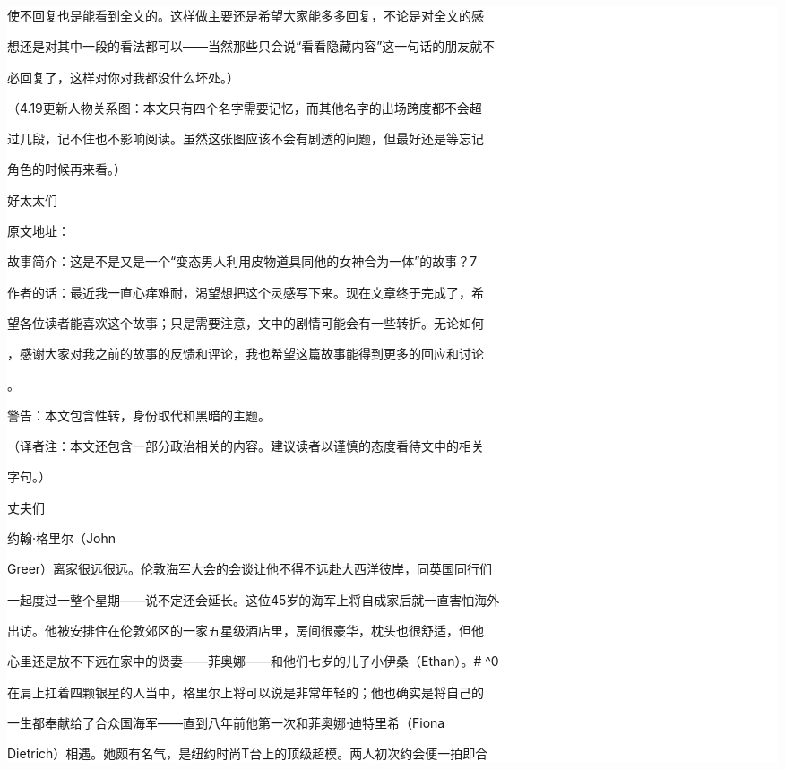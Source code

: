 使不回复也是能看到全文的。这样做主要还是希望大家能多多回复，不论是对全文的感

想还是对其中一段的看法都可以——当然那些只会说“看看隐藏内容”这一句话的朋友就不

必回复了，这样对你对我都没什么坏处。）



（4.19更新人物关系图：本文只有四个名字需要记忆，而其他名字的出场跨度都不会超

过几段，记不住也不影响阅读。虽然这张图应该不会有剧透的问题，但最好还是等忘记

角色的时候再来看。）







好太太们





原文地址：



故事简介：这是不是又是一个“变态男人利用皮物道具同他的女神合为一体”的故事？7

作者的话：最近我一直心痒难耐，渴望想把这个灵感写下来。现在文章终于完成了，希

望各位读者能喜欢这个故事；只是需要注意，文中的剧情可能会有一些转折。无论如何

，感谢大家对我之前的故事的反馈和评论，我也希望这篇故事能得到更多的回应和讨论

。

警告：本文包含性转，身份取代和黑暗的主题。



（译者注：本文还包含一部分政治相关的内容。建议读者以谨慎的态度看待文中的相关

字句。）



丈夫们



约翰·格里尔（John

Greer）离家很远很远。伦敦海军大会的会谈让他不得不远赴大西洋彼岸，同英国同行们

一起度过一整个星期——说不定还会延长。这位45岁的海军上将自成家后就一直害怕海外

出访。他被安排住在伦敦郊区的一家五星级酒店里，房间很豪华，枕头也很舒适，但他

心里还是放不下远在家中的贤妻——菲奥娜——和他们七岁的儿子小伊桑（Ethan）。# ^0



在肩上扛着四颗银星的人当中，格里尔上将可以说是非常年轻的；他也确实是将自己的

一生都奉献给了合众国海军——直到八年前他第一次和菲奥娜·迪特里希（Fiona

Dietrich）相遇。她颇有名气，是纽约时尚T台上的顶级超模。两人初次约会便一拍即合
